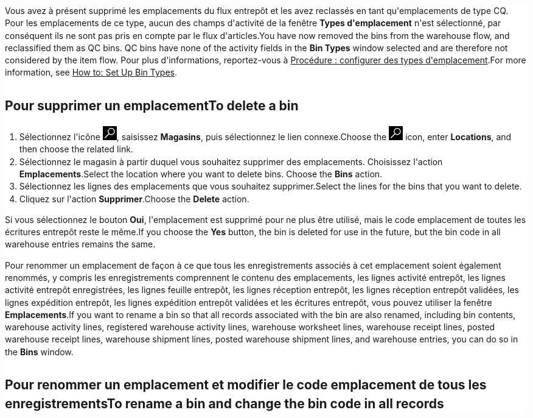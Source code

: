 <span data-ttu-id="e1424-136">Vous avez à présent supprimé les emplacements du flux entrepôt et les avez reclassés en tant qu'emplacements de type CQ. Pour les emplacements de ce type, aucun des champs d'activité de la fenêtre **Types d'emplacement** n'est sélectionné, par conséquent ils ne sont pas pris en compte par le flux d'articles.</span><span class="sxs-lookup"><span data-stu-id="e1424-136">You have now removed the bins from the warehouse flow, and reclassified them as QC bins. QC bins have none of the activity fields in the **Bin Types** window selected and are therefore not considered by the item flow.</span></span> <span data-ttu-id="e1424-137">Pour plus d'informations, reportez-vous à [Procédure : configurer des types d'emplacement](warehouse-how-to-set-up-bin-types.md).</span><span class="sxs-lookup"><span data-stu-id="e1424-137">For more information, see [How to: Set Up Bin Types](warehouse-how-to-set-up-bin-types.md).</span></span>  

## <a name="to-delete-a-bin"></a><span data-ttu-id="e1424-138">Pour supprimer un emplacement</span><span class="sxs-lookup"><span data-stu-id="e1424-138">To delete a bin</span></span>  

1.  <span data-ttu-id="e1424-139">Sélectionnez l'icône ![Page ou état pour la recherche](media/ui-search/search_small.png "Page ou état pour la recherche"), saisissez **Magasins**, puis sélectionnez le lien connexe.</span><span class="sxs-lookup"><span data-stu-id="e1424-139">Choose the ![Search for Page or Report](media/ui-search/search_small.png "Search for Page or Report icon") icon, enter **Locations**, and then choose the related link.</span></span>  
2.  <span data-ttu-id="e1424-140">Sélectionnez le magasin à partir duquel vous souhaitez supprimer des emplacements. Choisissez l'action **Emplacements**.</span><span class="sxs-lookup"><span data-stu-id="e1424-140">Select the location where you want to delete bins. Choose the **Bins** action.</span></span>  
3.  <span data-ttu-id="e1424-141">Sélectionnez les lignes des emplacements que vous souhaitez supprimer.</span><span class="sxs-lookup"><span data-stu-id="e1424-141">Select the lines for the bins that you want to delete.</span></span>  
4.  <span data-ttu-id="e1424-142">Cliquez sur l'action **Supprimer**.</span><span class="sxs-lookup"><span data-stu-id="e1424-142">Choose the **Delete** action.</span></span>  

<span data-ttu-id="e1424-143">Si vous sélectionnez le bouton **Oui**, l'emplacement est supprimé pour ne plus être utilisé, mais le code emplacement de toutes les écritures entrepôt reste le même.</span><span class="sxs-lookup"><span data-stu-id="e1424-143">If you choose the **Yes** button, the bin is deleted for use in the future, but the bin code in all warehouse entries remains the same.</span></span>  

<span data-ttu-id="e1424-144">Pour renommer un emplacement de façon à ce que tous les enregistrements associés à cet emplacement soient également renommés, y compris les enregistrements comprennent le contenu des emplacements, les lignes activité entrepôt, les lignes activité entrepôt enregistrées, les lignes feuille entrepôt, les lignes réception entrepôt, les lignes réception entrepôt validées, les lignes expédition entrepôt, les lignes expédition entrepôt validées et les écritures entrepôt, vous pouvez utiliser la fenêtre **Emplacements**.</span><span class="sxs-lookup"><span data-stu-id="e1424-144">If you want to rename a bin so that all records associated with the bin are also renamed, including bin contents, warehouse activity lines, registered warehouse activity lines, warehouse worksheet lines, warehouse receipt lines, posted warehouse receipt lines, warehouse shipment lines, posted warehouse shipment lines, and warehouse entries, you can do so in the **Bins** window.</span></span>  

## <a name="to-rename-a-bin-and-change-the-bin-code-in-all-records"></a><span data-ttu-id="e1424-145">Pour renommer un emplacement et modifier le code emplacement de tous les enregistrements</span><span class="sxs-lookup"><span data-stu-id="e1424-145">To rename a bin and change the bin code in all records</span></span>  
